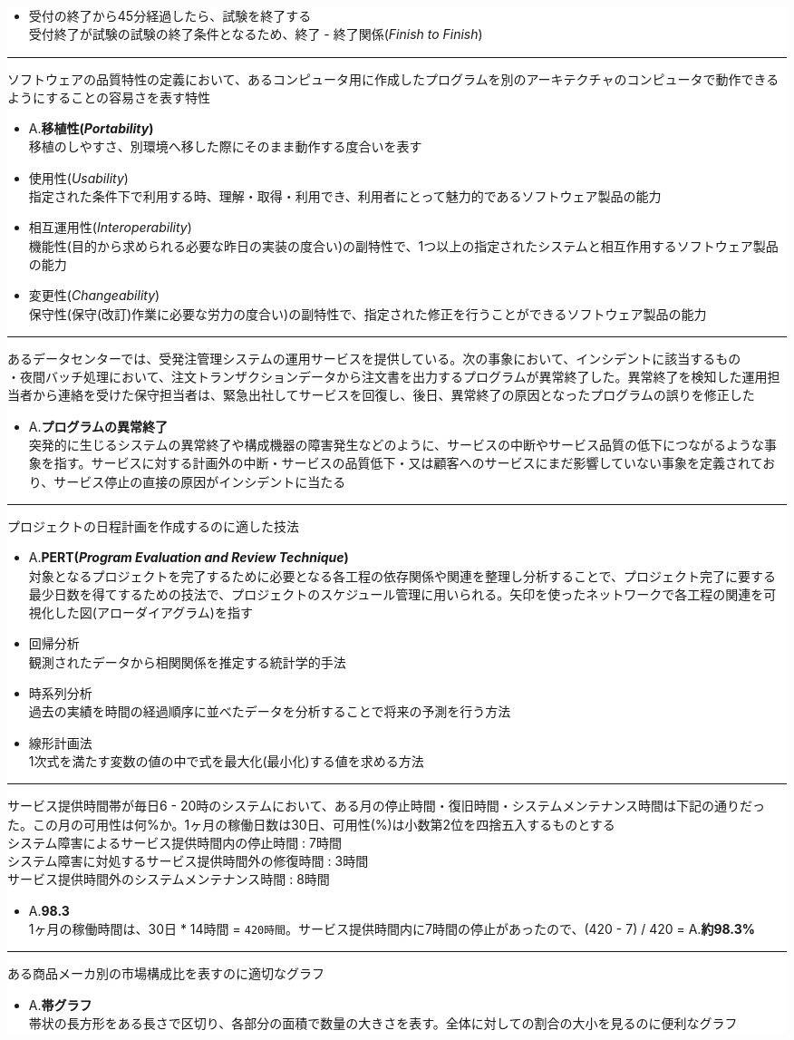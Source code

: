 - 受付の終了から45分経過したら、試験を終了する  
受付終了が試験の試験の終了条件となるため、終了 - 終了関係(*Finish to Finish*)

---
ソフトウェアの品質特性の定義において、あるコンピュータ用に作成したプログラムを別のアーキテクチャのコンピュータで動作できるようにすることの容易さを表す特性

- A.**移植性(*Portability*)**  
移植のしやすさ、別環境へ移した際にそのまま動作する度合いを表す

- 使用性(*Usability*)  
指定された条件下で利用する時、理解・取得・利用でき、利用者にとって魅力的であるソフトウェア製品の能力

- 相互運用性(*Interoperability*)  
機能性(目的から求められる必要な昨日の実装の度合い)の副特性で、1つ以上の指定されたシステムと相互作用するソフトウェア製品の能力

- 変更性(*Changeability*)  
保守性(保守(改訂)作業に必要な労力の度合い)の副特性で、指定された修正を行うことができるソフトウェア製品の能力

---
あるデータセンターでは、受発注管理システムの運用サービスを提供している。次の事象において、インシデントに該当するもの  
・夜間バッチ処理において、注文トランザクションデータから注文書を出力するプログラムが異常終了した。異常終了を検知した運用担当者から連絡を受けた保守担当者は、緊急出社してサービスを回復し、後日、異常終了の原因となったプログラムの誤りを修正した

- A.**プログラムの異常終了**  
突発的に生じるシステムの異常終了や構成機器の障害発生などのように、サービスの中断やサービス品質の低下につながるような事象を指す。サービスに対する計画外の中断・サービスの品質低下・又は顧客へのサービスにまだ影響していない事象を定義されており、サービス停止の直接の原因がインシデントに当たる

---
プロジェクトの日程計画を作成するのに適した技法

- A.**PERT(*Program Evaluation and Review Technique*)**  
対象となるプロジェクトを完了するために必要となる各工程の依存関係や関連を整理し分析することで、プロジェクト完了に要する最少日数を得てするための技法で、プロジェクトのスケジュール管理に用いられる。矢印を使ったネットワークで各工程の関連を可視化した図(アローダイアグラム)を指す

- 回帰分析  
観測されたデータから相関関係を推定する統計学的手法

- 時系列分析  
過去の実績を時間の経過順序に並べたデータを分析することで将来の予測を行う方法

- 線形計画法  
1次式を満たす変数の値の中で式を最大化(最小化)する値を求める方法

---
サービス提供時間帯が毎日6 - 20時のシステムにおいて、ある月の停止時間・復旧時間・システムメンテナンス時間は下記の通りだった。この月の可用性は何%か。1ヶ月の稼働日数は30日、可用性(%)は小数第2位を四捨五入するものとする  
システム障害によるサービス提供時間内の停止時間 : 7時間  
システム障害に対処するサービス提供時間外の修復時間 : 3時間  
サービス提供時間外のシステムメンテナンス時間 : 8時間

- A.**98.3**  
1ヶ月の稼働時間は、30日 * 14時間 = `420時間`。サービス提供時間内に7時間の停止があったので、(420 - 7) / 420 = A.**約98.3%**

---
ある商品メーカ別の市場構成比を表すのに適切なグラフ

- A.**帯グラフ**  
帯状の長方形をある長さで区切り、各部分の面積で数量の大きさを表す。全体に対しての割合の大小を見るのに便利なグラフ
